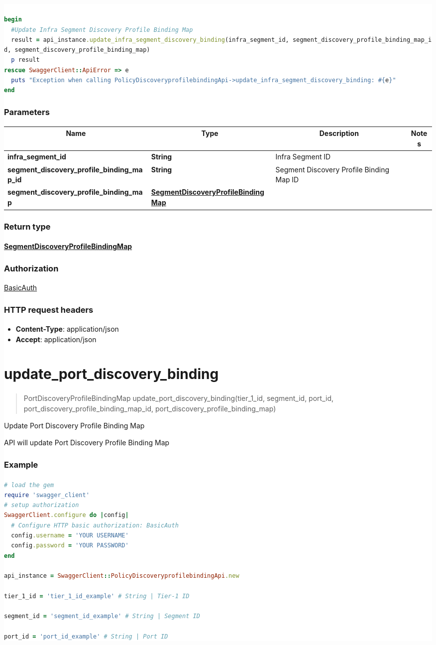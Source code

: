 ```ruby

begin
  #Update Infra Segment Discovery Profile Binding Map
  result = api_instance.update_infra_segment_discovery_binding(infra_segment_id, segment_discovery_profile_binding_map_id, segment_discovery_profile_binding_map)
  p result
rescue SwaggerClient::ApiError => e
  puts "Exception when calling PolicyDiscoveryprofilebindingApi->update_infra_segment_discovery_binding: #{e}"
end
```

### Parameters

Name | Type | Description  | Notes
------------- | ------------- | ------------- | -------------
 **infra_segment_id** | **String**| Infra Segment ID | 
 **segment_discovery_profile_binding_map_id** | **String**| Segment Discovery Profile Binding Map ID | 
 **segment_discovery_profile_binding_map** | [**SegmentDiscoveryProfileBindingMap**](SegmentDiscoveryProfileBindingMap.md)|  | 

### Return type

[**SegmentDiscoveryProfileBindingMap**](SegmentDiscoveryProfileBindingMap.md)

### Authorization

[BasicAuth](../README.md#BasicAuth)

### HTTP request headers

 - **Content-Type**: application/json
 - **Accept**: application/json



# **update_port_discovery_binding**
> PortDiscoveryProfileBindingMap update_port_discovery_binding(tier_1_id, segment_id, port_id, port_discovery_profile_binding_map_id, port_discovery_profile_binding_map)

Update Port Discovery Profile Binding Map

API will update Port Discovery Profile Binding Map

### Example
```ruby
# load the gem
require 'swagger_client'
# setup authorization
SwaggerClient.configure do |config|
  # Configure HTTP basic authorization: BasicAuth
  config.username = 'YOUR USERNAME'
  config.password = 'YOUR PASSWORD'
end

api_instance = SwaggerClient::PolicyDiscoveryprofilebindingApi.new

tier_1_id = 'tier_1_id_example' # String | Tier-1 ID

segment_id = 'segment_id_example' # String | Segment ID

port_id = 'port_id_example' # String | Port ID

```
